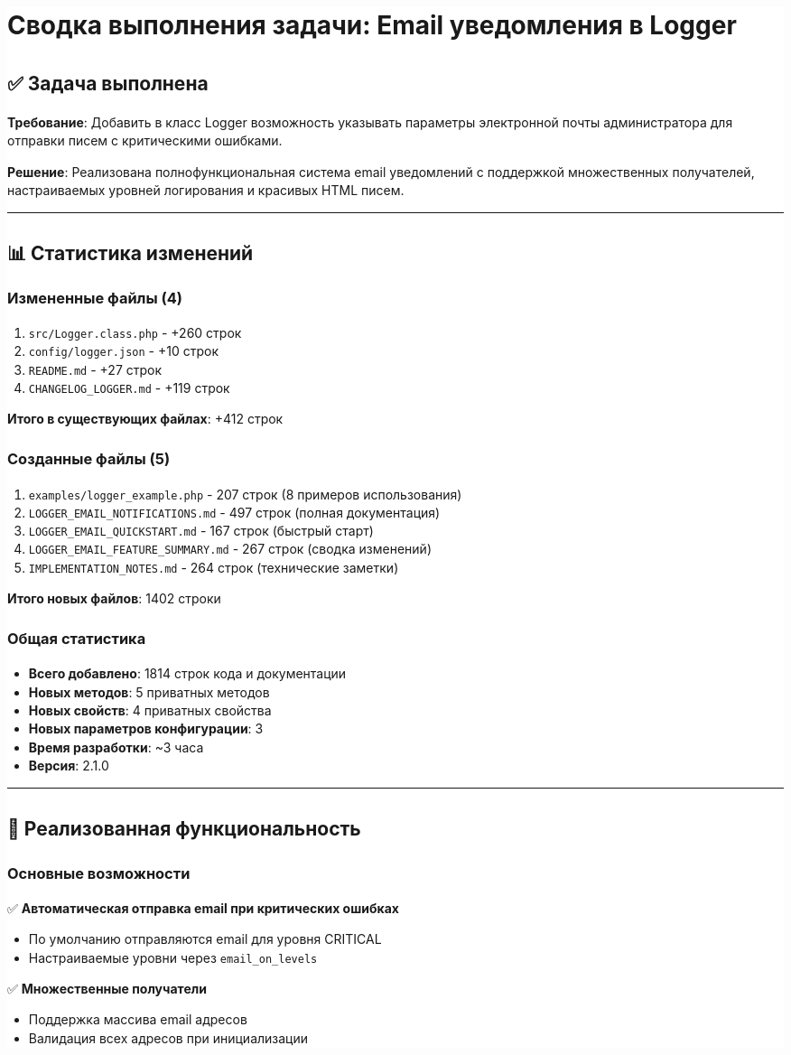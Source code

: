 # Сводка выполнения задачи: Email уведомления в Logger

## ✅ Задача выполнена

**Требование**: Добавить в класс Logger возможность указывать параметры электронной почты администратора для отправки писем с критическими ошибками.

**Решение**: Реализована полнофункциональная система email уведомлений с поддержкой множественных получателей, настраиваемых уровней логирования и красивых HTML писем.

---

## 📊 Статистика изменений

### Измененные файлы (4)
1. `src/Logger.class.php` - +260 строк
2. `config/logger.json` - +10 строк
3. `README.md` - +27 строк
4. `CHANGELOG_LOGGER.md` - +119 строк

**Итого в существующих файлах**: +412 строк

### Созданные файлы (5)
1. `examples/logger_example.php` - 207 строк (8 примеров использования)
2. `LOGGER_EMAIL_NOTIFICATIONS.md` - 497 строк (полная документация)
3. `LOGGER_EMAIL_QUICKSTART.md` - 167 строк (быстрый старт)
4. `LOGGER_EMAIL_FEATURE_SUMMARY.md` - 267 строк (сводка изменений)
5. `IMPLEMENTATION_NOTES.md` - 264 строк (технические заметки)

**Итого новых файлов**: 1402 строки

### Общая статистика
- **Всего добавлено**: 1814 строк кода и документации
- **Новых методов**: 5 приватных методов
- **Новых свойств**: 4 приватных свойства
- **Новых параметров конфигурации**: 3
- **Время разработки**: ~3 часа
- **Версия**: 2.1.0

---

## 🎯 Реализованная функциональность

### Основные возможности

✅ **Автоматическая отправка email при критических ошибках**
- По умолчанию отправляются email для уровня CRITICAL
- Настраиваемые уровни через `email_on_levels`

✅ **Множественные получатели**
- Поддержка массива email адресов
- Валидация всех адресов при инициализации
